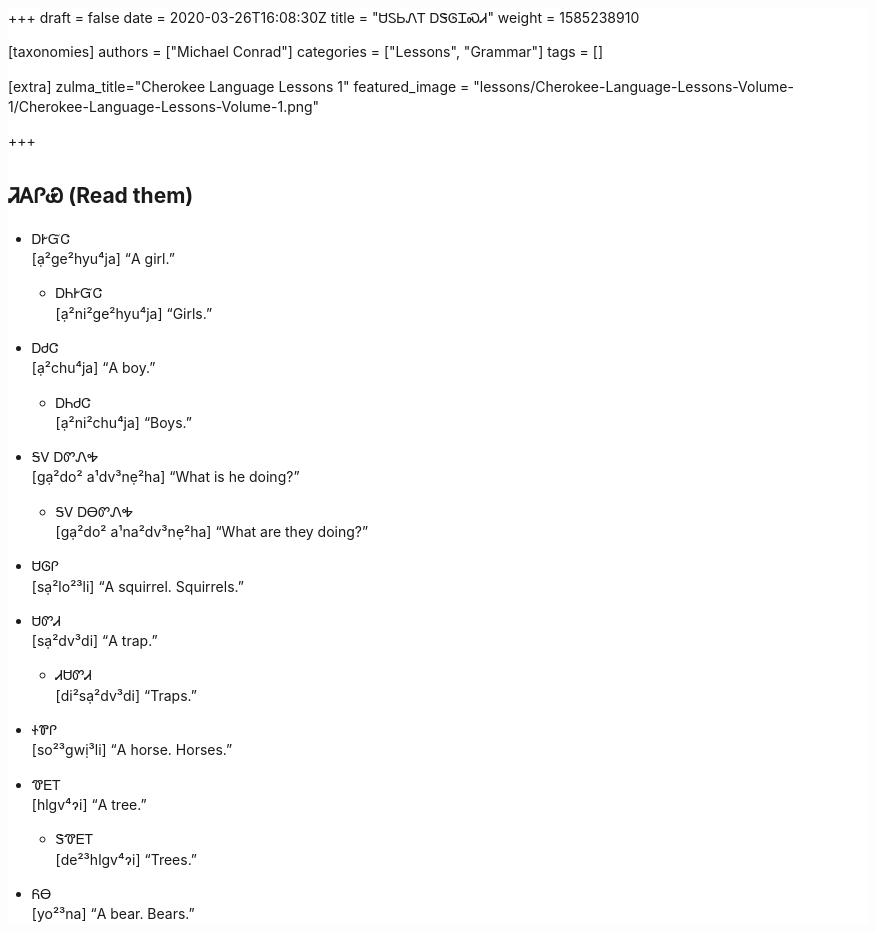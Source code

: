 +++
draft = false
date = 2020-03-26T16:08:30Z
title = "ᏌᏚᏏᏁᎢ ᎠᏕᎶᏆᏍᏗ"
weight = 1585238910

[taxonomies]
authors = ["Michael Conrad"]
categories = ["Lessons", "Grammar"]
tags = []

[extra]
zulma_title="Cherokee Language Lessons 1"
featured_image = "lessons/Cherokee-Language-Lessons-Volume-1/Cherokee-Language-Lessons-Volume-1.png"

+++
## ᏘᎪᎵᏯ (Read them)

  - ᎠᎨᏳᏣ  
    \[ạ²ge²hyu⁴ja\] “A girl.”
    
      - ᎠᏂᎨᏳᏣ  
        \[ạ²ni²ge²hyu⁴ja\] “Girls.”

  - ᎠᏧᏣ  
    \[ạ²chu⁴ja\] “A boy.”
    
      - ᎠᏂᏧᏣ  
        \[ạ²ni²chu⁴ja\] “Boys.”

  - ᎦᏙ ᎠᏛᏁᎭ  
    \[gạ²do² a¹dv³nẹ²ha\] “What is he doing?”
    
      - ᎦᏙ ᎠᎾᏛᏁᎭ  
        \[gạ²do² a¹na²dv³nẹ²ha\] “What are they doing?”

  - ᏌᎶᎵ  
    \[sạ²lo²³li\] “A squirrel. Squirrels.”

  - ᏌᏛᏗ  
    \[sạ²dv³di\] “A trap.”
    
      - ᏗᏌᏛᏗ  
        \[di²sạ²dv³di\] “Traps.”

  - ᏐᏈᎵ  
    \[so²³gwị³li\] “A horse. Horses.”

  - ᏡᎬᎢ  
    \[hlgv⁴ɂi\] “A tree.”
    
      - ᏕᏡᎬᎢ  
        \[de²³hlgv⁴ɂi\] “Trees.”

  - ᏲᎾ  
    \[yo²³na\] “A bear. Bears.”
